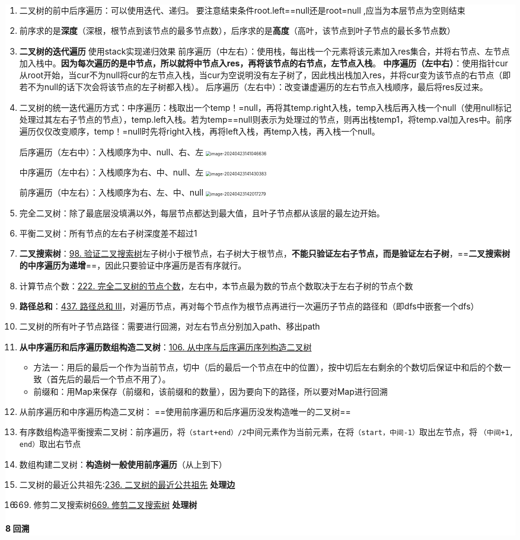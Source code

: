 1. 二叉树的前中后序遍历：可以使用迭代、递归。 要注意结束条件root.left==null还是root=null
   ,应当为本层节点为空则结束

2. 前序求的是**深度**（深根，根节点到该节点的最多节点数），后序求的是**高度**（高叶，该节点到叶子节点的最长多节点数）

3. **二叉树的迭代遍历** 使用stack实现递归效果
   前序遍历（中左右）：使用栈，每出栈一个元素将该元素加入res集合，并将右节点、左节点加入栈中。**因为每次遍历的是中节点，所以就将中节点入res，再将该节点的右节点，左节点入栈**。
   **中序遍历（左中右）**：使用指针cur从root开始，当cur不为null将cur的左节点入栈，当cur为空说明没有左子树了，因此栈出栈加入res，并将cur变为该节点的右节点（即若不为null的话下次会将该节点的左子树都入栈）。
   后序遍历（左右中）：改变谦虚遍历的左右节点入栈顺序，最后将res反过来。

4. 二叉树的统一迭代遍历方式：中序遍历：栈取出一个temp！=null，再将其temp.right入栈，temp入栈后再入栈一个null（使用null标记处理过其左右子节点的节点），temp.left入栈。若为temp==null则表示为处理过的节点，则再出栈temp1，将temp.val加入res中。前序遍历仅仅改变顺序，temp！=null时先将right入栈，再将left入栈，再temp入栈，再入栈一个null。

   后序遍历（左右中）：入栈顺序为中、null、右、左
   <img src="C:\Users\10122\AppData\Roaming\Typora\typora-user-images\image-20240423141046636.png" alt="image-20240423141046636" style="zoom:50%;" />

   中序遍历（左中右）：入栈顺序为右、中、null、左
   <img src="C:\Users\10122\AppData\Roaming\Typora\typora-user-images\image-20240423141430383.png" alt="image-20240423141430383" style="zoom:50%;" />

   前序遍历（中左右）：入栈顺序为右、左、中、null
   <img src="C:\Users\10122\AppData\Roaming\Typora\typora-user-images\image-20240423142017279.png" alt="image-20240423142017279" style="zoom:50%;" />

5. 完全二叉树：除了最底层没填满以外，每层节点都达到最大值，且叶子节点都从该层的最左边开始。

6. 平衡二叉树：所有节点的左右子树深度差不超过1

7. **二叉搜索树**：[98. 验证二叉搜索树](https://leetcode.cn/problems/validate-binary-search-tree/)左子树小于根节点，右子树大于根节点，**不能只验证左右子节点，而是验证左右子树**，==**二叉搜索树的中序遍历为递增**==，因此只要验证中序遍历是否有序就行。

8. 计算节点个数：[222. 完全二叉树的节点个数](https://leetcode.cn/problems/count-complete-tree-nodes/)，左右中，本节点最为数的节点个数取决于左右子树的节点个数

9. **路径总和**：[437. 路径总和 III](https://leetcode.cn/problems/path-sum-iii/)，对遍历节点，再对每个节点作为根节点再进行一次遍历子节点的路径和（即dfs中嵌套一个dfs）

10. 二叉树的所有叶子节点路径：需要进行回溯，对左右节点分别加入path、移出path

11. **从中序遍历和后序遍历数组构造二叉树**：[106. 从中序与后序遍历序列构造二叉树](https://leetcode.cn/problems/construct-binary-tree-from-inorder-and-postorder-traversal/)

    - 方法一：用后的最后一个作为当前节点，切中（后的最后一个节点在中的位置），按中切后左右剩余的个数切后保证中和后的个数一致（首先后的最后一个节点不用了）。
    - 前缀和：用Map来保存（前缀和，该前缀和的数量），因为要向下的路径，所以要对Map进行回溯

12. 从前序遍历和中序遍历构造二叉树： ==使用前序遍历和后序遍历没发构造唯一的二叉树==

13. 有序数组构造平衡搜索二叉树：前序遍历，将`（start+end）/2`中间元素作为当前元素，在将`（start，中间-1）`取出左节点，将 `（中间+1,end）`取出右节点

14. 数组构建二叉树：**构造树一般使用前序遍历**（从上到下）

15. 二叉树的最近公共祖先:[236. 二叉树的最近公共祖先](https://leetcode.cn/problems/lowest-common-ancestor-of-a-binary-tree/)  **处理边**

16. 669. 修剪二叉搜索树[669. 修剪二叉搜索树](https://leetcode.cn/problems/trim-a-binary-search-tree/)  **处理树**

#### 8 回溯
